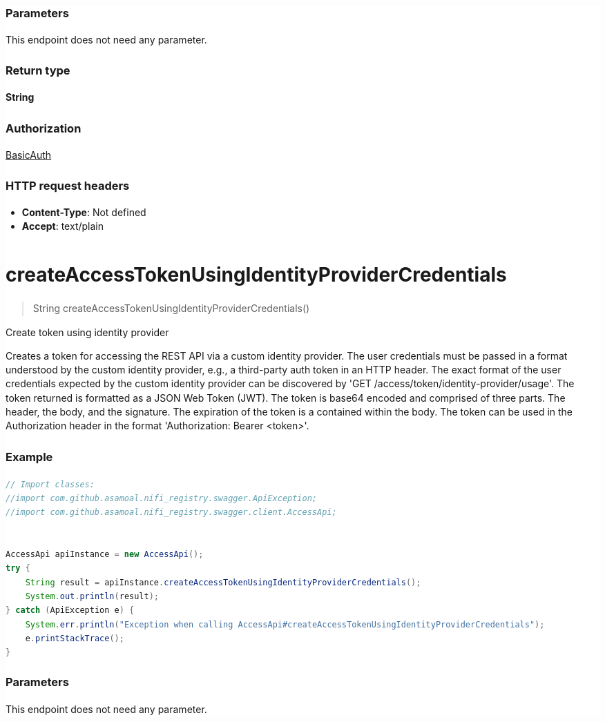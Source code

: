 ### Parameters
This endpoint does not need any parameter.

### Return type

**String**

### Authorization

[BasicAuth](../README.md#BasicAuth)

### HTTP request headers

 - **Content-Type**: Not defined
 - **Accept**: text/plain

<a name="createAccessTokenUsingIdentityProviderCredentials"></a>
# **createAccessTokenUsingIdentityProviderCredentials**
> String createAccessTokenUsingIdentityProviderCredentials()

Create token using identity provider

Creates a token for accessing the REST API via a custom identity provider. The user credentials must be passed in a format understood by the custom identity provider, e.g., a third-party auth token in an HTTP header. The exact format of the user credentials expected by the custom identity provider can be discovered by &#x27;GET /access/token/identity-provider/usage&#x27;. The token returned is formatted as a JSON Web Token (JWT). The token is base64 encoded and comprised of three parts. The header, the body, and the signature. The expiration of the token is a contained within the body. The token can be used in the Authorization header in the format &#x27;Authorization: Bearer &lt;token&gt;&#x27;.

### Example
```java
// Import classes:
//import com.github.asamoal.nifi_registry.swagger.ApiException;
//import com.github.asamoal.nifi_registry.swagger.client.AccessApi;


AccessApi apiInstance = new AccessApi();
try {
    String result = apiInstance.createAccessTokenUsingIdentityProviderCredentials();
    System.out.println(result);
} catch (ApiException e) {
    System.err.println("Exception when calling AccessApi#createAccessTokenUsingIdentityProviderCredentials");
    e.printStackTrace();
}
```

### Parameters
This endpoint does not need any parameter.
